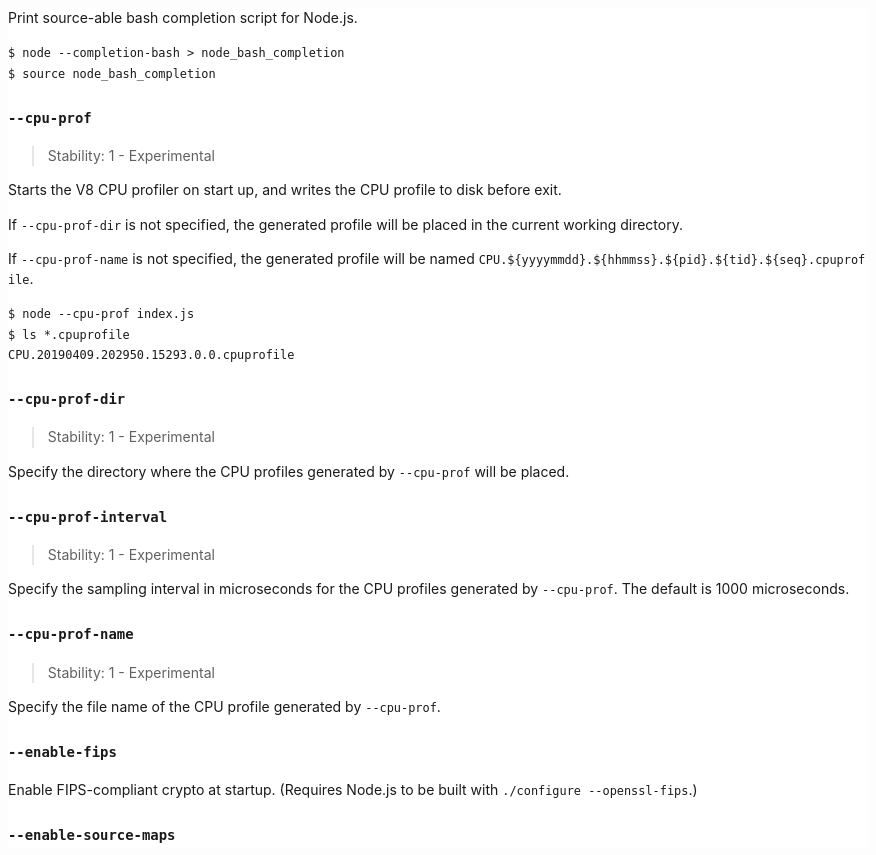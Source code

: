 Print source-able bash completion script for Node.js.

```console
$ node --completion-bash > node_bash_completion
$ source node_bash_completion
```

### `--cpu-prof`


> Stability: 1 - Experimental

Starts the V8 CPU profiler on start up, and writes the CPU profile to disk
before exit.

If `--cpu-prof-dir` is not specified, the generated profile will be placed
in the current working directory.

If `--cpu-prof-name` is not specified, the generated profile will be
named `CPU.${yyyymmdd}.${hhmmss}.${pid}.${tid}.${seq}.cpuprofile`.

```console
$ node --cpu-prof index.js
$ ls *.cpuprofile
CPU.20190409.202950.15293.0.0.cpuprofile
```

### `--cpu-prof-dir`


> Stability: 1 - Experimental

Specify the directory where the CPU profiles generated by `--cpu-prof` will
be placed.

### `--cpu-prof-interval`


> Stability: 1 - Experimental

Specify the sampling interval in microseconds for the CPU profiles generated
by `--cpu-prof`. The default is 1000 microseconds.

### `--cpu-prof-name`


> Stability: 1 - Experimental

Specify the file name of the CPU profile generated by `--cpu-prof`.

### `--enable-fips`


Enable FIPS-compliant crypto at startup. (Requires Node.js to be built with
`./configure --openssl-fips`.)

### `--enable-source-maps`

